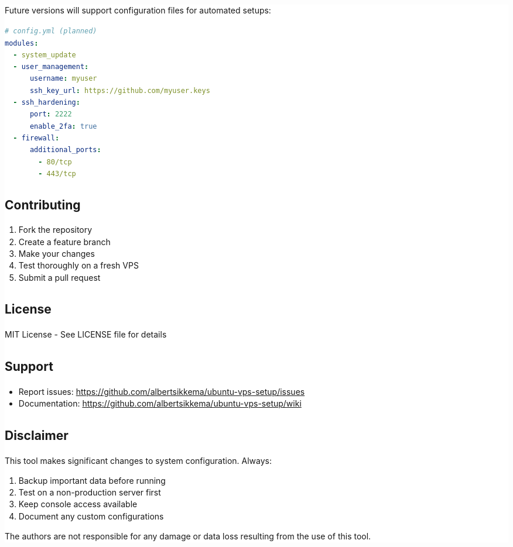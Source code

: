 Future versions will support configuration files for automated setups:

```yaml
# config.yml (planned)
modules:
  - system_update
  - user_management:
      username: myuser
      ssh_key_url: https://github.com/myuser.keys
  - ssh_hardening:
      port: 2222
      enable_2fa: true
  - firewall:
      additional_ports:
        - 80/tcp
        - 443/tcp
```

## Contributing

1. Fork the repository
2. Create a feature branch
3. Make your changes
4. Test thoroughly on a fresh VPS
5. Submit a pull request

## License

MIT License - See LICENSE file for details

## Support

- Report issues: https://github.com/albertsikkema/ubuntu-vps-setup/issues
- Documentation: https://github.com/albertsikkema/ubuntu-vps-setup/wiki

## Disclaimer

This tool makes significant changes to system configuration. Always:

1. Backup important data before running
2. Test on a non-production server first
3. Keep console access available
4. Document any custom configurations

The authors are not responsible for any damage or data loss resulting from the use of this tool.
